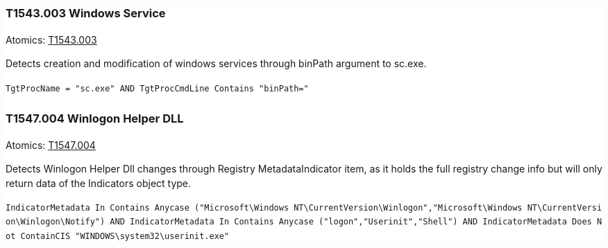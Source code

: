 ### T1543.003 Windows Service
Atomics: [T1543.003](https://github.com/redcanaryco/atomic-red-team/blob/master/atomics/T1543.003/T1543.003.md)

Detects creation and modification of windows services through binPath argument to sc.exe.

```
TgtProcName = "sc.exe" AND TgtProcCmdLine Contains "binPath="
```

### T1547.004 Winlogon Helper DLL
Atomics: [T1547.004](https://github.com/redcanaryco/atomic-red-team/blob/master/atomics/T1547.004/T1547.004.md)

Detects Winlogon Helper Dll changes through Registry MetadataIndicator item, as it holds the full registry change info but will only return data of the Indicators object type.

```
IndicatorMetadata In Contains Anycase ("Microsoft\Windows NT\CurrentVersion\Winlogon","Microsoft\Windows NT\CurrentVersion\Winlogon\Notify") AND IndicatorMetadata In Contains Anycase ("logon","Userinit","Shell") AND IndicatorMetadata Does Not ContainCIS "WINDOWS\system32\userinit.exe"
```